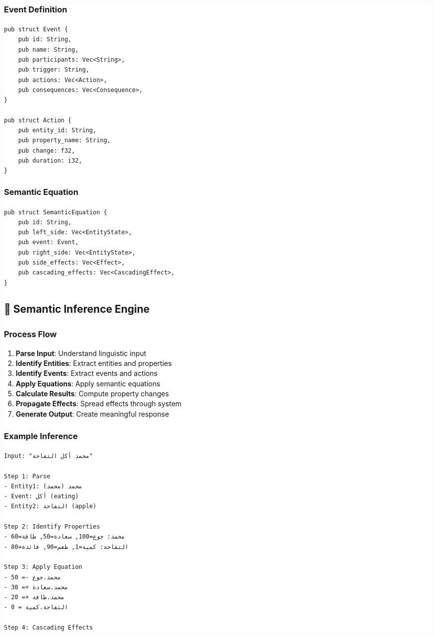 ### Event Definition
```ab
pub struct Event {
    pub id: String,
    pub name: String,
    pub participants: Vec<String>,
    pub trigger: String,
    pub actions: Vec<Action>,
    pub consequences: Vec<Consequence>,
}

pub struct Action {
    pub entity_id: String,
    pub property_name: String,
    pub change: f32,
    pub duration: i32,
}
```

### Semantic Equation
```ab
pub struct SemanticEquation {
    pub id: String,
    pub left_side: Vec<EntityState>,
    pub event: Event,
    pub right_side: Vec<EntityState>,
    pub side_effects: Vec<Effect>,
    pub cascading_effects: Vec<CascadingEffect>,
}
```

## 🔄 Semantic Inference Engine

### Process Flow
1. **Parse Input**: Understand linguistic input
2. **Identify Entities**: Extract entities and properties
3. **Identify Events**: Extract events and actions
4. **Apply Equations**: Apply semantic equations
5. **Calculate Results**: Compute property changes
6. **Propagate Effects**: Spread effects through system
7. **Generate Output**: Create meaningful response

### Example Inference
```
Input: "محمد أكل التفاحة"

Step 1: Parse
- Entity1: محمد (محمد)
- Event: أكل (eating)
- Entity2: التفاحة (apple)

Step 2: Identify Properties
- محمد: جوع=100, سعادة=50, طاقة=60
- التفاحة: كمية=1, طعم=90, فائدة=80

Step 3: Apply Equation
- محمد.جوع -= 50
- محمد.سعادة += 30
- محمد.طاقة += 20
- التفاحة.كمية = 0

Step 4: Cascading Effects
```